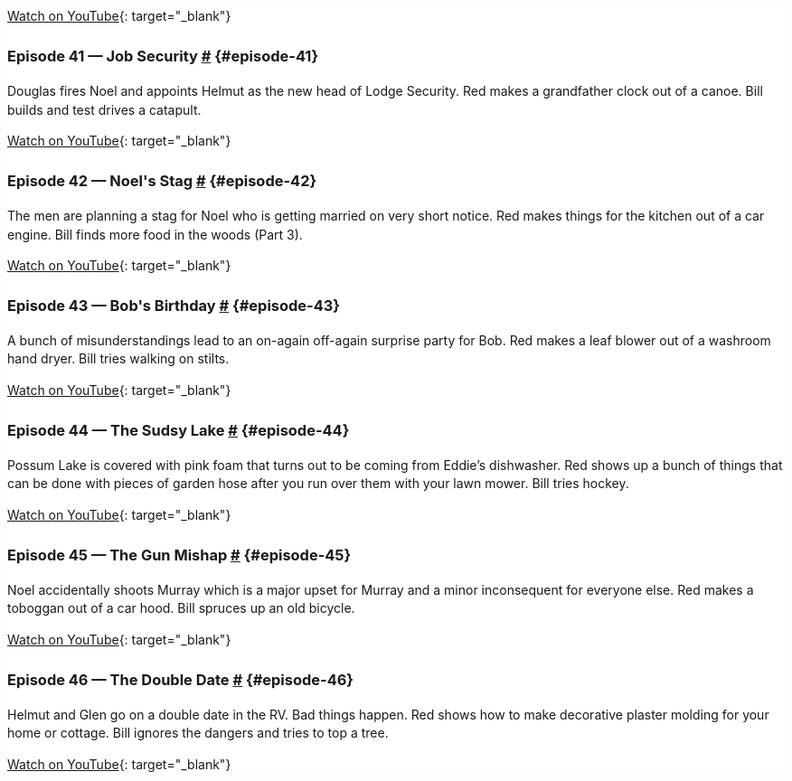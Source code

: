 [Watch on YouTube](https://www.youtube.com/watch?v=S_AVsR-AODw){: target="_blank"}

### Episode 41 — Job Security [#](#episode-41) {#episode-41}

Douglas fires Noel and appoints Helmut as the new head of Lodge Security.
Red makes a grandfather clock out of a canoe. Bill builds and test drives a
catapult.

[Watch on YouTube](https://www.youtube.com/watch?v=phoKDi3YIp4){: target="_blank"}

### Episode 42 — Noel's Stag [#](#episode-42) {#episode-42}

The men are planning a stag for Noel who is getting married on very short
notice. Red makes things for the kitchen out of a car engine. Bill finds
more food in the woods (Part 3).

[Watch on YouTube](https://www.youtube.com/watch?v=FiiDKZBKWwE){: target="_blank"}

### Episode 43 — Bob's Birthday [#](#episode-43) {#episode-43}

A bunch of misunderstandings lead to an on-again off-again surprise party
for Bob. Red makes a leaf blower out of a washroom hand dryer. Bill tries
walking on stilts.

[Watch on YouTube](https://www.youtube.com/watch?v=ldboS9fNRys){: target="_blank"}

### Episode 44 — The Sudsy Lake [#](#episode-44) {#episode-44}

Possum Lake is covered with pink foam that turns out to be coming from
Eddie’s dishwasher. Red shows up a bunch of things that can be done with
pieces of garden hose after you run over them with your lawn mower. Bill
tries hockey.

[Watch on YouTube](https://www.youtube.com/watch?v=PgcrB5chxyg){: target="_blank"}

### Episode 45 — The Gun Mishap [#](#episode-45) {#episode-45}

Noel accidentally shoots Murray which is a major upset for Murray and a
minor inconsequent for everyone else. Red makes a toboggan out of a car
hood. Bill spruces up an old bicycle.

[Watch on YouTube](https://www.youtube.com/watch?v=LqDUcdA88M4){: target="_blank"}

### Episode 46 — The Double Date [#](#episode-46) {#episode-46}

Helmut and Glen go on a double date in the RV. Bad things happen. Red shows
how to make decorative plaster molding for your home or cottage. Bill
ignores the dangers and tries to top a tree.

[Watch on YouTube](https://www.youtube.com/watch?v=PHknw_z_N1Y){: target="_blank"}
